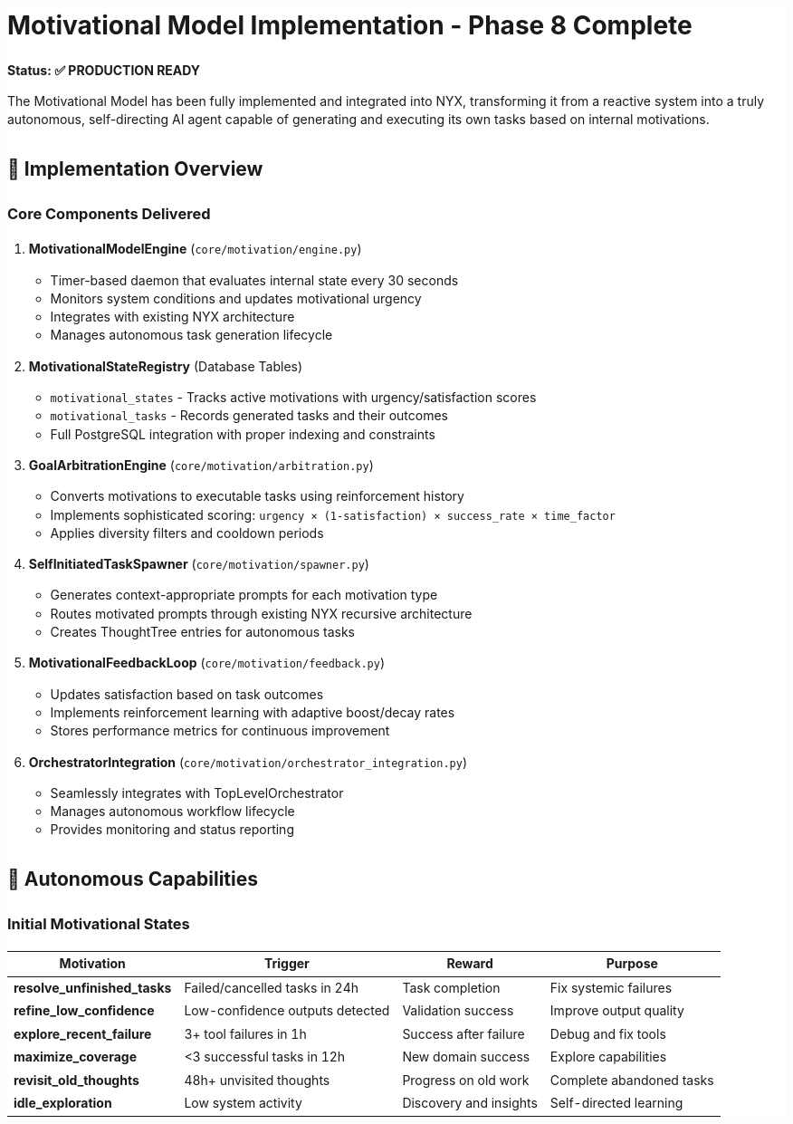 # Motivational Model Implementation - Phase 8 Complete

**Status: ✅ PRODUCTION READY**

The Motivational Model has been fully implemented and integrated into NYX, transforming it from a reactive system into a truly autonomous, self-directing AI agent capable of generating and executing its own tasks based on internal motivations.

## 🎯 Implementation Overview

### Core Components Delivered

1. **MotivationalModelEngine** (`core/motivation/engine.py`)
   - Timer-based daemon that evaluates internal state every 30 seconds
   - Monitors system conditions and updates motivational urgency
   - Integrates with existing NYX architecture
   - Manages autonomous task generation lifecycle

2. **MotivationalStateRegistry** (Database Tables)
   - `motivational_states` - Tracks active motivations with urgency/satisfaction scores
   - `motivational_tasks` - Records generated tasks and their outcomes
   - Full PostgreSQL integration with proper indexing and constraints

3. **GoalArbitrationEngine** (`core/motivation/arbitration.py`)
   - Converts motivations to executable tasks using reinforcement history
   - Implements sophisticated scoring: `urgency × (1-satisfaction) × success_rate × time_factor`
   - Applies diversity filters and cooldown periods

4. **SelfInitiatedTaskSpawner** (`core/motivation/spawner.py`)
   - Generates context-appropriate prompts for each motivation type
   - Routes motivated prompts through existing NYX recursive architecture
   - Creates ThoughtTree entries for autonomous tasks

5. **MotivationalFeedbackLoop** (`core/motivation/feedback.py`)
   - Updates satisfaction based on task outcomes
   - Implements reinforcement learning with adaptive boost/decay rates
   - Stores performance metrics for continuous improvement

6. **OrchestratorIntegration** (`core/motivation/orchestrator_integration.py`)
   - Seamlessly integrates with TopLevelOrchestrator
   - Manages autonomous workflow lifecycle
   - Provides monitoring and status reporting

## 🚀 Autonomous Capabilities

### Initial Motivational States

| Motivation | Trigger | Reward | Purpose |
|------------|---------|---------|---------|
| **resolve_unfinished_tasks** | Failed/cancelled tasks in 24h | Task completion | Fix systemic failures |
| **refine_low_confidence** | Low-confidence outputs detected | Validation success | Improve output quality |
| **explore_recent_failure** | 3+ tool failures in 1h | Success after failure | Debug and fix tools |
| **maximize_coverage** | <3 successful tasks in 12h | New domain success | Explore capabilities |
| **revisit_old_thoughts** | 48h+ unvisited thoughts | Progress on old work | Complete abandoned tasks |
| **idle_exploration** | Low system activity | Discovery and insights | Self-directed learning |
